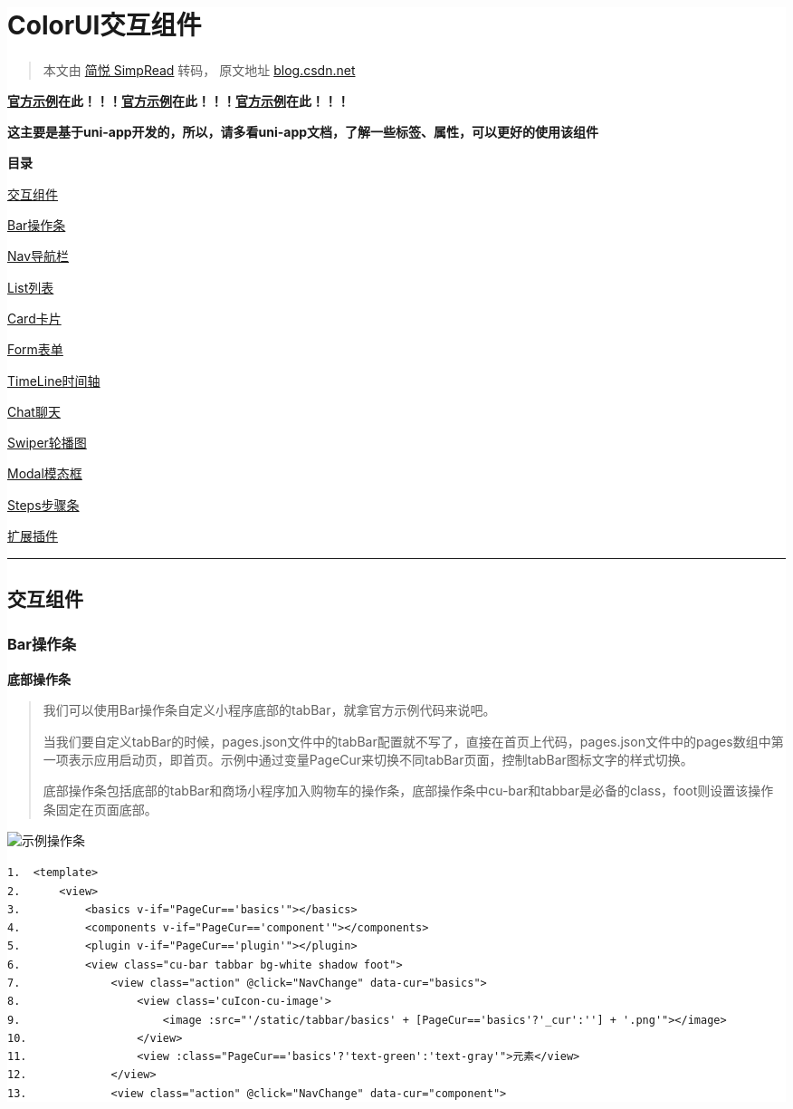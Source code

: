 # ColorUI交互组件




> 本文由 [简悦 SimpRead](http://ksria.com/simpread/) 转码， 原文地址 [blog.csdn.net](https://blog.csdn.net/miao_yf/article/details/103081988)

**[官方示例](https://github.com/weilanwl/ColorUI)在此！！！[官方示例](https://github.com/weilanwl/ColorUI)在此！！！[官方示例](https://github.com/weilanwl/ColorUI)在此！！！**

**这主要是基于uni-app开发的，所以，请多看uni-app文档，了解一些标签、属性，可以更好的使用该组件**

**目录**

[交互组件](#t0)

[Bar操作条](#t1)

[Nav导航栏](#t2)

[List列表](#t3)

[Card卡片](#t4)

[Form表单](#t5)

[TimeLine时间轴](#t6)

[Chat聊天](#t7)

[Swiper轮播图](#t8)

[Modal模态框](#t9)

[Steps步骤条](#t10)

[扩展插件](#t11) 

* * *

交互组件
----

### Bar操作条

**底部操作条**

> 我们可以使用Bar操作条自定义小程序底部的tabBar，就拿官方示例代码来说吧。
> 
> 当我们要自定义tabBar的时候，pages.json文件中的tabBar配置就不写了，直接在首页上代码，pages.json文件中的pages数组中第一项表示应用启动页，即首页。示例中通过变量PageCur来切换不同tabBar页面，控制tabBar图标文字的样式切换。
> 
> 底部操作条包括底部的tabBar和商场小程序加入购物车的操作条，底部操作条中cu-bar和tabbar是必备的class，foot则设置该操作条固定在页面底部。

![示例操作条](https://img-blog.csdnimg.cn/20191115140850835.png)

```
1.  <template>
2.  	<view>
3.  		<basics v-if="PageCur=='basics'"></basics>
4.  		<components v-if="PageCur=='component'"></components>
5.  		<plugin v-if="PageCur=='plugin'"></plugin>
6.  		<view class="cu-bar tabbar bg-white shadow foot">
7.  			<view class="action" @click="NavChange" data-cur="basics">
8.  				<view class='cuIcon-cu-image'>
9.  					<image :src="'/static/tabbar/basics' + [PageCur=='basics'?'_cur':''] + '.png'"></image>
10.  				</view>
11.  				<view :class="PageCur=='basics'?'text-green':'text-gray'">元素</view>
12.  			</view>
13.  			<view class="action" @click="NavChange" data-cur="component">
```